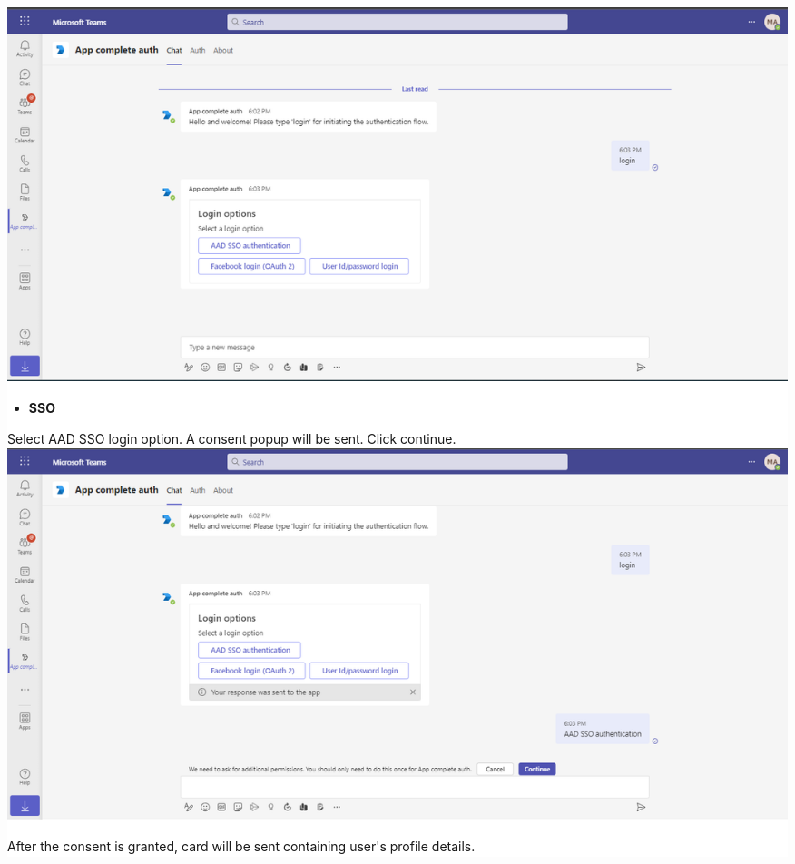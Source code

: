 ![Login card](Images/login-card.png)

- **SSO**
  
Select AAD SSO login option. A consent popup will be sent. Click continue.
![SSO login](Images/bot-consent.png)

After the consent is granted, card will be sent containing user's profile details.